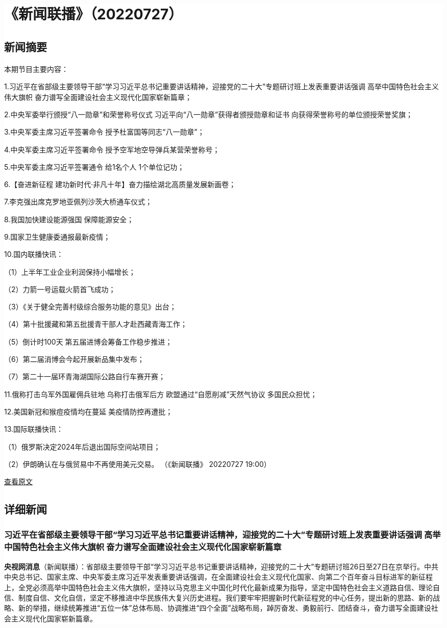 # 《新闻联播》（20220727）

## 新闻摘要

本期节目主要内容：

1.习近平在省部级主要领导干部“学习习近平总书记重要讲话精神，迎接党的二十大”专题研讨班上发表重要讲话强调 高举中国特色社会主义伟大旗帜 奋力谱写全面建设社会主义现代化国家崭新篇章；

2.中央军委举行颁授“八一勋章”和荣誉称号仪式 习近平向“八一勋章”获得者颁授勋章和证书 向获得荣誉称号的单位颁授荣誉奖旗；

3.中央军委主席习近平签署命令 授予杜富国等同志“八一勋章”；

4.中央军委主席习近平签署命令 授予空军地空导弹兵某营荣誉称号；

5.中央军委主席习近平签署通令 给1名个人 1个单位记功；

6.【奋进新征程 建功新时代·非凡十年】奋力描绘湖北高质量发展新画卷；

7.李克强出席克罗地亚佩列沙茨大桥通车仪式；

8.我国加快建设能源强国 保障能源安全；

9.国家卫生健康委通报最新疫情；

10.国内联播快讯：

（1）上半年工业企业利润保持小幅增长；

（2）力箭一号运载火箭首飞成功；

（3）《关于健全完善村级综合服务功能的意见》出台；

（4）第十批援藏和第五批援青干部人才赴西藏青海工作；

（5）倒计时100天 第五届进博会筹备工作稳步推进；

（6）第二届消博会今起开展新品集中发布；

（7）第二十一届环青海湖国际公路自行车赛开赛；

11.俄称打击乌军外国雇佣兵驻地 乌称打击俄军后方 欧盟通过“自愿削减”天然气协议 多国民众担忧；

12.美国新冠和猴痘疫情均在蔓延 美疫情防控再遭批；

13.国际联播快讯：

（1）俄罗斯决定2024年后退出国际空间站项目；

（2）伊朗确认在与俄贸易中不再使用美元交易。
（《新闻联播》 20220727 19:00）

[查看原文](https://tv.cctv.com/2022/07/27/VIDEmj7Jk59vT6WihpIIhmfc220727.shtml)

## 详细新闻

### 习近平在省部级主要领导干部“学习习近平总书记重要讲话精神，迎接党的二十大”专题研讨班上发表重要讲话强调 高举中国特色社会主义伟大旗帜 奋力谱写全面建设社会主义现代化国家崭新篇章

**央视网消息**（新闻联播）：省部级主要领导干部“学习习近平总书记重要讲话精神，迎接党的二十大”专题研讨班26日至27日在京举行。中共中央总书记、国家主席、中央军委主席习近平发表重要讲话强调，在全面建设社会主义现代化国家、向第二个百年奋斗目标进军的新征程上，全党必须高举中国特色社会主义伟大旗帜，坚持以马克思主义中国化时代化最新成果为指导，坚定中国特色社会主义道路自信、理论自信、制度自信、文化自信，坚定不移推进中华民族伟大复兴历史进程。我们要牢牢把握新时代新征程党的中心任务，提出新的思路、新的战略、新的举措，继续统筹推进“五位一体”总体布局、协调推进“四个全面”战略布局，踔厉奋发、勇毅前行、团结奋斗，奋力谱写全面建设社会主义现代化国家崭新篇章。
